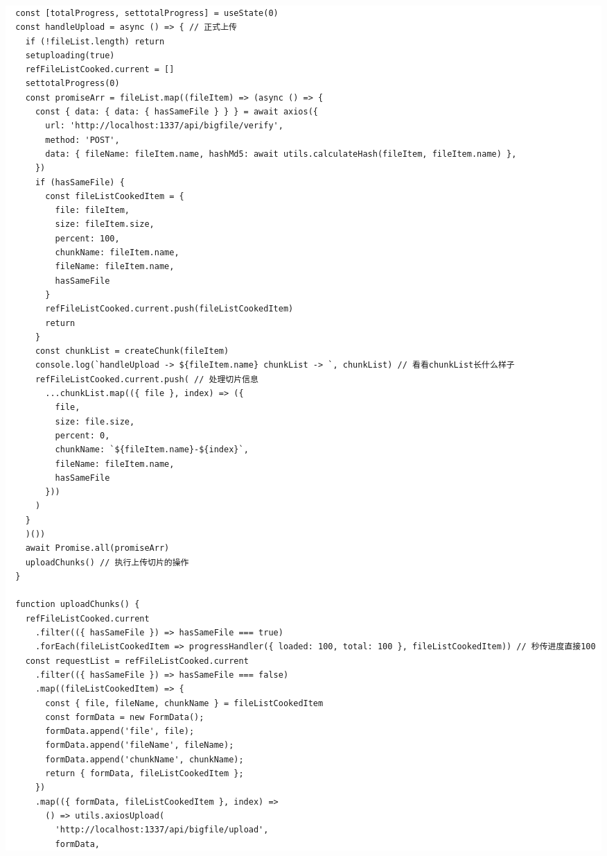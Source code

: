 ```tsx
  const [totalProgress, settotalProgress] = useState(0)
  const handleUpload = async () => { // 正式上传
    if (!fileList.length) return
    setuploading(true)
    refFileListCooked.current = []
    settotalProgress(0)
    const promiseArr = fileList.map((fileItem) => (async () => {
      const { data: { data: { hasSameFile } } } = await axios({
        url: 'http://localhost:1337/api/bigfile/verify',
        method: 'POST',
        data: { fileName: fileItem.name, hashMd5: await utils.calculateHash(fileItem, fileItem.name) },
      })
      if (hasSameFile) {
        const fileListCookedItem = {
          file: fileItem,
          size: fileItem.size,
          percent: 100,
          chunkName: fileItem.name,
          fileName: fileItem.name,
          hasSameFile
        }
        refFileListCooked.current.push(fileListCookedItem)
        return
      }
      const chunkList = createChunk(fileItem)
      console.log(`handleUpload -> ${fileItem.name} chunkList -> `, chunkList) // 看看chunkList长什么样子
      refFileListCooked.current.push( // 处理切片信息
        ...chunkList.map(({ file }, index) => ({
          file,
          size: file.size,
          percent: 0,
          chunkName: `${fileItem.name}-${index}`,
          fileName: fileItem.name,
          hasSameFile
        }))
      )
    }
    )())
    await Promise.all(promiseArr)
    uploadChunks() // 执行上传切片的操作
  }

  function uploadChunks() {
    refFileListCooked.current
      .filter(({ hasSameFile }) => hasSameFile === true)
      .forEach(fileListCookedItem => progressHandler({ loaded: 100, total: 100 }, fileListCookedItem)) // 秒传进度直接100
    const requestList = refFileListCooked.current
      .filter(({ hasSameFile }) => hasSameFile === false)
      .map((fileListCookedItem) => {
        const { file, fileName, chunkName } = fileListCookedItem
        const formData = new FormData();
        formData.append('file', file);
        formData.append('fileName', fileName);
        formData.append('chunkName', chunkName);
        return { formData, fileListCookedItem };
      })
      .map(({ formData, fileListCookedItem }, index) =>
        () => utils.axiosUpload(
          'http://localhost:1337/api/bigfile/upload',
          formData,
```